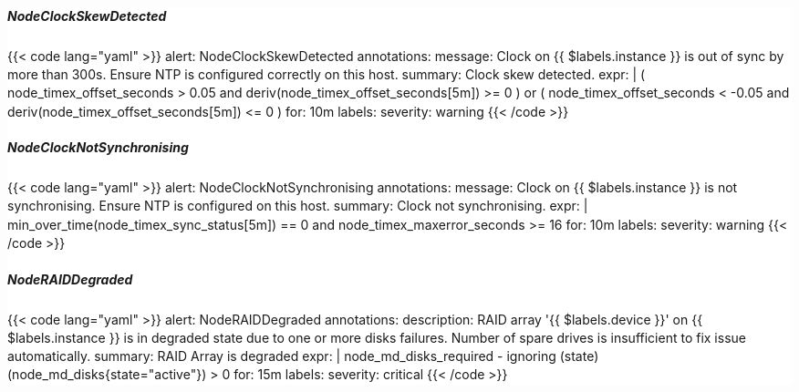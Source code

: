##### NodeClockSkewDetected

{{< code lang="yaml" >}}
alert: NodeClockSkewDetected
annotations:
  message: Clock on {{ $labels.instance }} is out of sync by more than 300s. Ensure
    NTP is configured correctly on this host.
  summary: Clock skew detected.
expr: |
  (
    node_timex_offset_seconds > 0.05
  and
    deriv(node_timex_offset_seconds[5m]) >= 0
  )
  or
  (
    node_timex_offset_seconds < -0.05
  and
    deriv(node_timex_offset_seconds[5m]) <= 0
  )
for: 10m
labels:
  severity: warning
{{< /code >}}
 
##### NodeClockNotSynchronising

{{< code lang="yaml" >}}
alert: NodeClockNotSynchronising
annotations:
  message: Clock on {{ $labels.instance }} is not synchronising. Ensure NTP is configured
    on this host.
  summary: Clock not synchronising.
expr: |
  min_over_time(node_timex_sync_status[5m]) == 0
  and
  node_timex_maxerror_seconds >= 16
for: 10m
labels:
  severity: warning
{{< /code >}}
 
##### NodeRAIDDegraded

{{< code lang="yaml" >}}
alert: NodeRAIDDegraded
annotations:
  description: RAID array '{{ $labels.device }}' on {{ $labels.instance }} is in degraded
    state due to one or more disks failures. Number of spare drives is insufficient
    to fix issue automatically.
  summary: RAID Array is degraded
expr: |
  node_md_disks_required - ignoring (state) (node_md_disks{state="active"}) > 0
for: 15m
labels:
  severity: critical
{{< /code >}}
 